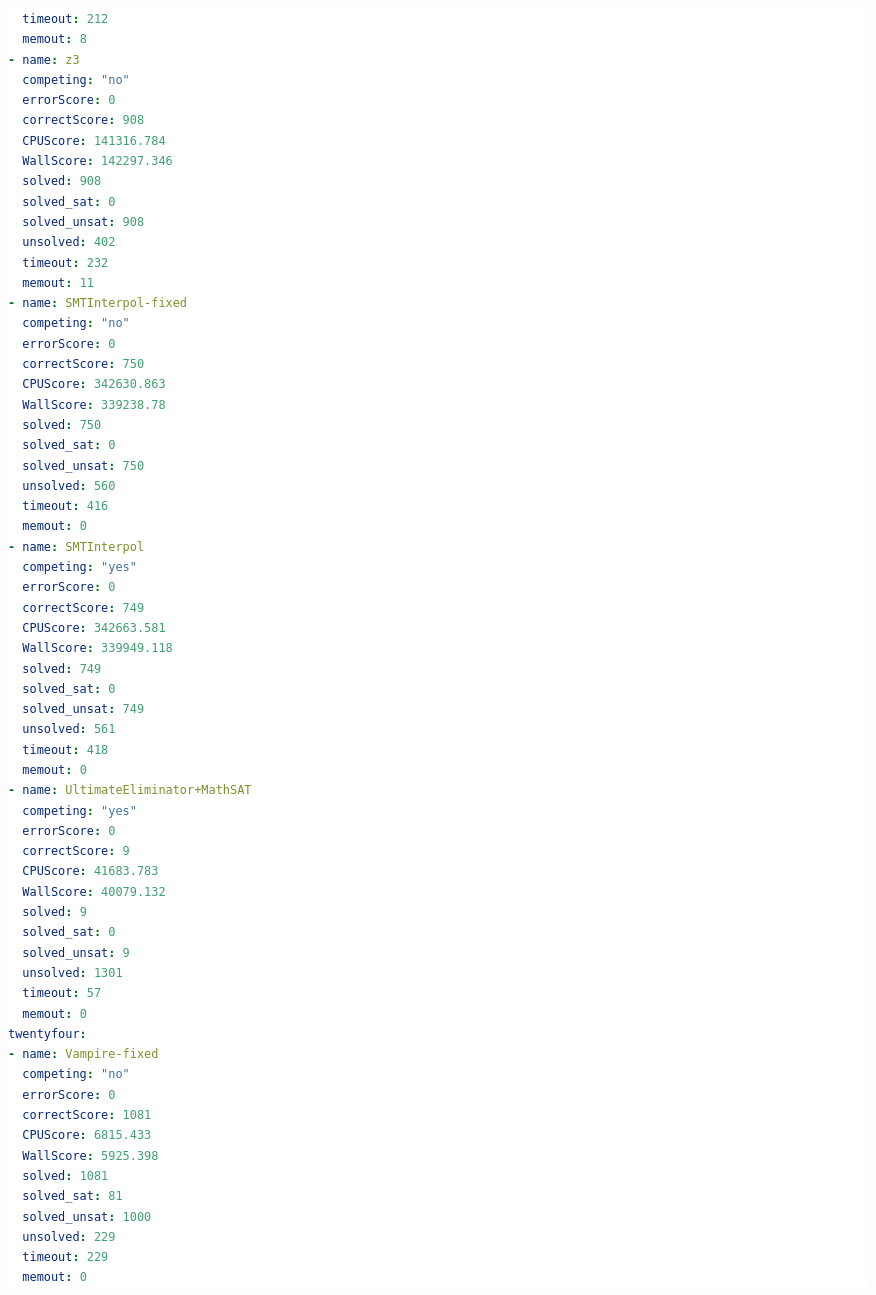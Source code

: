```yaml
  timeout: 212
  memout: 8
- name: z3
  competing: "no"
  errorScore: 0
  correctScore: 908
  CPUScore: 141316.784
  WallScore: 142297.346
  solved: 908
  solved_sat: 0
  solved_unsat: 908
  unsolved: 402
  timeout: 232
  memout: 11
- name: SMTInterpol-fixed
  competing: "no"
  errorScore: 0
  correctScore: 750
  CPUScore: 342630.863
  WallScore: 339238.78
  solved: 750
  solved_sat: 0
  solved_unsat: 750
  unsolved: 560
  timeout: 416
  memout: 0
- name: SMTInterpol
  competing: "yes"
  errorScore: 0
  correctScore: 749
  CPUScore: 342663.581
  WallScore: 339949.118
  solved: 749
  solved_sat: 0
  solved_unsat: 749
  unsolved: 561
  timeout: 418
  memout: 0
- name: UltimateEliminator+MathSAT
  competing: "yes"
  errorScore: 0
  correctScore: 9
  CPUScore: 41683.783
  WallScore: 40079.132
  solved: 9
  solved_sat: 0
  solved_unsat: 9
  unsolved: 1301
  timeout: 57
  memout: 0
twentyfour:
- name: Vampire-fixed
  competing: "no"
  errorScore: 0
  correctScore: 1081
  CPUScore: 6815.433
  WallScore: 5925.398
  solved: 1081
  solved_sat: 81
  solved_unsat: 1000
  unsolved: 229
  timeout: 229
  memout: 0
```